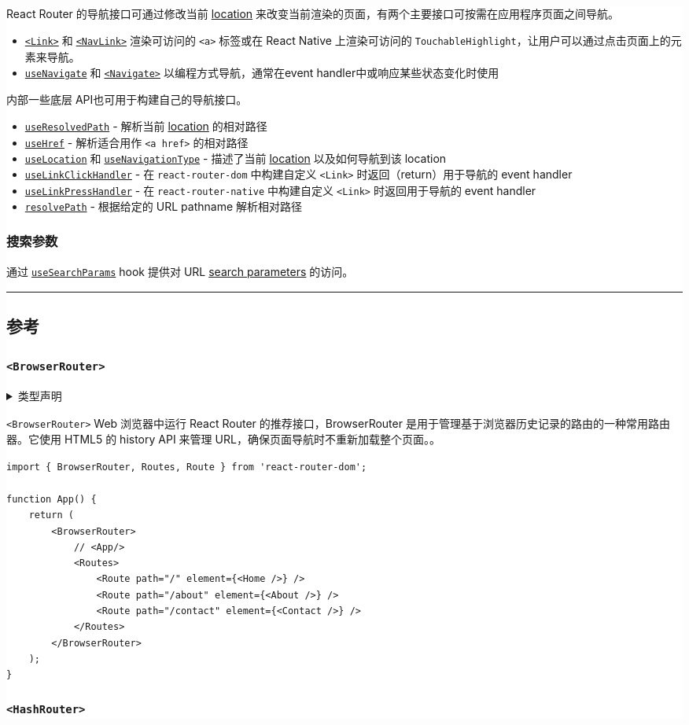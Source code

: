 React Router 的导航接口可通过修改当前 [location](#location) 来改变当前渲染的页面，有两个主要接口可按需在应用程序页面之间导航。

- [`<Link>`](#link) 和 [`<NavLink>`](#navlink) 渲染可访问的 `<a>` 标签或在 React Native 上渲染可访问的 `TouchableHighlight`，让用户可以通过点击页面上的元素来导航。
- [`useNavigate`](#usenavigate) 和 [`<Navigate>`](#navigate) 以编程方式导航，通常在event handler中或响应某些状态变化时使用

内部一些底层 API也可用于构建自己的导航接口。

- [`useResolvedPath`](#useresolvedpath) - 解析当前 [location](#location) 的相对路径
- [`useHref`](#usehref) - 解析适合用作 `<a href>` 的相对路径
- [`useLocation`](#uselocation) 和 [`useNavigationType`](#usenavigationtype) - 描述了当前 [location](#location) 以及如何导航到该 location
- [`useLinkClickHandler`](#uselinkclickhandler) - 在 `react-router-dom` 中构建自定义 `<Link>` 时返回（return）用于导航的 event handler
- [`useLinkPressHandler`](#uselinkpresshandler) - 在 `react-router-native` 中构建自定义 `<Link>` 时返回用于导航的 event handler
- [`resolvePath`](#resolvepath) - 根据给定的 URL pathname 解析相对路径

### 搜索参数

通过 [`useSearchParams`](#usesearchparams) hook 提供对 URL [search parameters](https://developer.mozilla.org/en-US/docs/Web/API/URL/searchParams) 的访问。

---

## 参考

### `<BrowserRouter>`

<details><summary>类型声明</summary></details>

`<BrowserRouter>`  Web 浏览器中运行 React Router 的推荐接口，BrowserRouter 是用于管理基于浏览器历史记录的路由的一种常用路由器。它使用 HTML5 的 history API 来管理 URL，确保页面导航时不重新加载整个页面。。

```tsx
import { BrowserRouter, Routes, Route } from 'react-router-dom';

function App() {
    return (
        <BrowserRouter>
            // <App/>
            <Routes>
                <Route path="/" element={<Home />} />
                <Route path="/about" element={<About />} />
                <Route path="/contact" element={<Contact />} />
            </Routes>
        </BrowserRouter>
    );
}

```

### `<HashRouter>`
